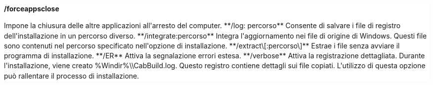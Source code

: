 **/forceappsclose**
</td>
<td style="border:1px solid black;">
Impone la chiusura delle altre applicazioni all'arresto del computer.
</td>
</tr>
<tr>
<td style="border:1px solid black;">
**/log: percorso**
</td>
<td style="border:1px solid black;">
Consente di salvare i file di registro dell'installazione in un percorso diverso.
</td>
</tr>
<tr class="alternateRow">
<td style="border:1px solid black;">
**/integrate:percorso**
</td>
<td style="border:1px solid black;">
Integra l'aggiornamento nei file di origine di Windows. Questi file sono contenuti nel percorso specificato nell'opzione di installazione.
</td>
</tr>
<tr>
<td style="border:1px solid black;">
**/extract\[:percorso\]**
</td>
<td style="border:1px solid black;">
Estrae i file senza avviare il programma di installazione.
</td>
</tr>
<tr class="alternateRow">
<td style="border:1px solid black;">
**/ER**
</td>
<td style="border:1px solid black;">
Attiva la segnalazione errori estesa.
</td>
</tr>
<tr>
<td style="border:1px solid black;">
**/verbose**
</td>
<td style="border:1px solid black;">
Attiva la registrazione dettagliata. Durante l'installazione, viene creato %Windir%\\CabBuild.log. Questo registro contiene dettagli sui file copiati. L'utilizzo di questa opzione può rallentare il processo di installazione.
</td>
</tr>
</table>
 